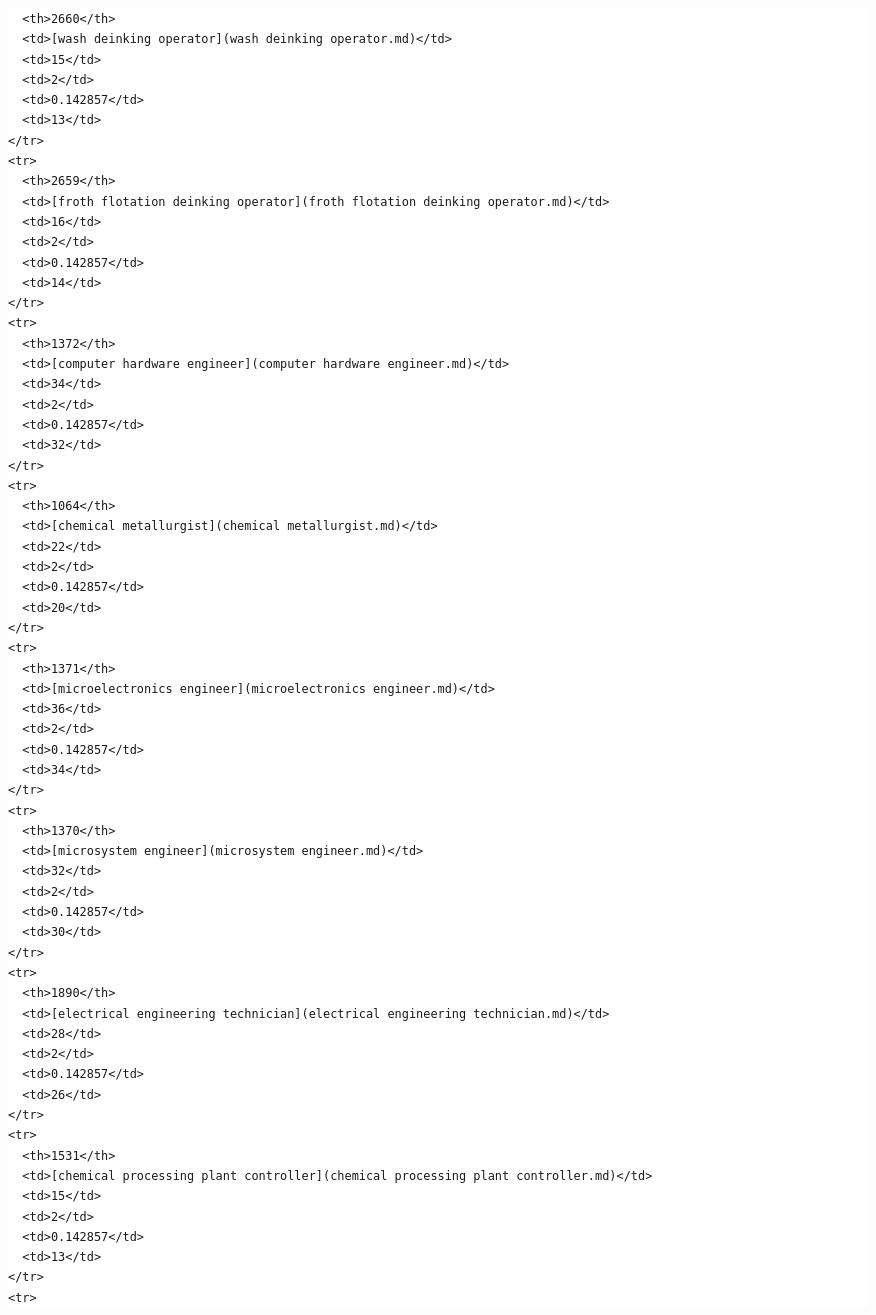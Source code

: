       <th>2660</th>
      <td>[wash deinking operator](wash deinking operator.md)</td>
      <td>15</td>
      <td>2</td>
      <td>0.142857</td>
      <td>13</td>
    </tr>
    <tr>
      <th>2659</th>
      <td>[froth flotation deinking operator](froth flotation deinking operator.md)</td>
      <td>16</td>
      <td>2</td>
      <td>0.142857</td>
      <td>14</td>
    </tr>
    <tr>
      <th>1372</th>
      <td>[computer hardware engineer](computer hardware engineer.md)</td>
      <td>34</td>
      <td>2</td>
      <td>0.142857</td>
      <td>32</td>
    </tr>
    <tr>
      <th>1064</th>
      <td>[chemical metallurgist](chemical metallurgist.md)</td>
      <td>22</td>
      <td>2</td>
      <td>0.142857</td>
      <td>20</td>
    </tr>
    <tr>
      <th>1371</th>
      <td>[microelectronics engineer](microelectronics engineer.md)</td>
      <td>36</td>
      <td>2</td>
      <td>0.142857</td>
      <td>34</td>
    </tr>
    <tr>
      <th>1370</th>
      <td>[microsystem engineer](microsystem engineer.md)</td>
      <td>32</td>
      <td>2</td>
      <td>0.142857</td>
      <td>30</td>
    </tr>
    <tr>
      <th>1890</th>
      <td>[electrical engineering technician](electrical engineering technician.md)</td>
      <td>28</td>
      <td>2</td>
      <td>0.142857</td>
      <td>26</td>
    </tr>
    <tr>
      <th>1531</th>
      <td>[chemical processing plant controller](chemical processing plant controller.md)</td>
      <td>15</td>
      <td>2</td>
      <td>0.142857</td>
      <td>13</td>
    </tr>
    <tr>